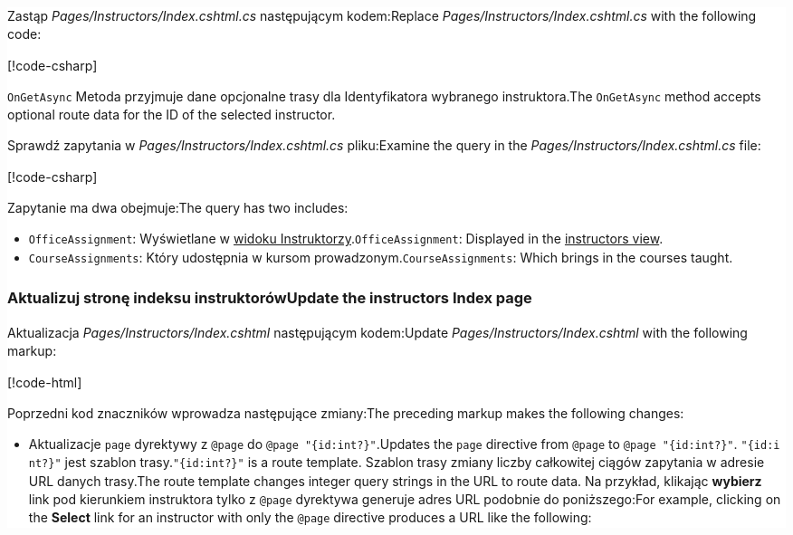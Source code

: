 <span data-ttu-id="2da0d-214">Zastąp *Pages/Instructors/Index.cshtml.cs* następującym kodem:</span><span class="sxs-lookup"><span data-stu-id="2da0d-214">Replace *Pages/Instructors/Index.cshtml.cs* with the following code:</span></span>

[!code-csharp[](intro/samples/cu/Pages/Instructors/Index1.cshtml.cs?name=snippet_all&highlight=2,18-99)]

<span data-ttu-id="2da0d-215">`OnGetAsync` Metoda przyjmuje dane opcjonalne trasy dla Identyfikatora wybranego instruktora.</span><span class="sxs-lookup"><span data-stu-id="2da0d-215">The `OnGetAsync` method accepts optional route data for the ID of the selected instructor.</span></span>

<span data-ttu-id="2da0d-216">Sprawdź zapytania w *Pages/Instructors/Index.cshtml.cs* pliku:</span><span class="sxs-lookup"><span data-stu-id="2da0d-216">Examine the query in the *Pages/Instructors/Index.cshtml.cs* file:</span></span>

[!code-csharp[](intro/samples/cu/Pages/Instructors/Index1.cshtml.cs?name=snippet_ThenInclude)]

<span data-ttu-id="2da0d-217">Zapytanie ma dwa obejmuje:</span><span class="sxs-lookup"><span data-stu-id="2da0d-217">The query has two includes:</span></span>

* <span data-ttu-id="2da0d-218">`OfficeAssignment`: Wyświetlane w [widoku Instruktorzy](#IP).</span><span class="sxs-lookup"><span data-stu-id="2da0d-218">`OfficeAssignment`: Displayed in the [instructors view](#IP).</span></span>
* <span data-ttu-id="2da0d-219">`CourseAssignments`: Który udostępnia w kursom prowadzonym.</span><span class="sxs-lookup"><span data-stu-id="2da0d-219">`CourseAssignments`: Which brings in the courses taught.</span></span>


### <a name="update-the-instructors-index-page"></a><span data-ttu-id="2da0d-220">Aktualizuj stronę indeksu instruktorów</span><span class="sxs-lookup"><span data-stu-id="2da0d-220">Update the instructors Index page</span></span>

<span data-ttu-id="2da0d-221">Aktualizacja *Pages/Instructors/Index.cshtml* następującym kodem:</span><span class="sxs-lookup"><span data-stu-id="2da0d-221">Update *Pages/Instructors/Index.cshtml* with the following markup:</span></span>

[!code-html[](intro/samples/cu/Pages/Instructors/IndexRRD.cshtml?range=1-65&highlight=1,5,8,16-21,25-32,43-57)]

<span data-ttu-id="2da0d-222">Poprzedni kod znaczników wprowadza następujące zmiany:</span><span class="sxs-lookup"><span data-stu-id="2da0d-222">The preceding markup makes the following changes:</span></span>

* <span data-ttu-id="2da0d-223">Aktualizacje `page` dyrektywy z `@page` do `@page "{id:int?}"`.</span><span class="sxs-lookup"><span data-stu-id="2da0d-223">Updates the `page` directive from `@page` to `@page "{id:int?}"`.</span></span> <span data-ttu-id="2da0d-224">`"{id:int?}"` jest szablon trasy.</span><span class="sxs-lookup"><span data-stu-id="2da0d-224">`"{id:int?}"` is a route template.</span></span> <span data-ttu-id="2da0d-225">Szablon trasy zmiany liczby całkowitej ciągów zapytania w adresie URL danych trasy.</span><span class="sxs-lookup"><span data-stu-id="2da0d-225">The route template changes integer query strings in the URL to route data.</span></span> <span data-ttu-id="2da0d-226">Na przykład, klikając **wybierz** link pod kierunkiem instruktora tylko z `@page` dyrektywa generuje adres URL podobnie do poniższego:</span><span class="sxs-lookup"><span data-stu-id="2da0d-226">For example, clicking on the **Select** link for an instructor with only the `@page` directive produces a URL like the following:</span></span>
